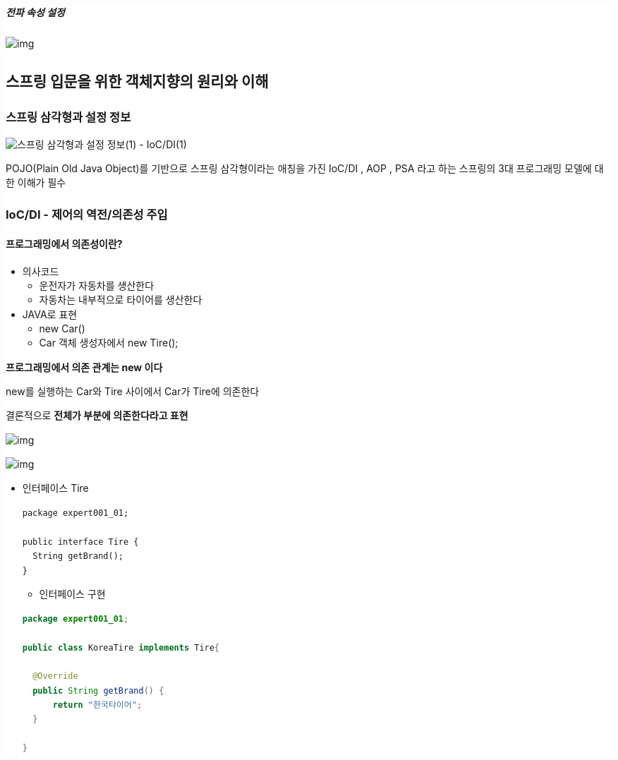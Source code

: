 ##### 전파 속성 설정

![img](https://media.vlpt.us/images/cyhse7/post/10bb9d24-9946-4b34-b036-4d0604a45155/image.png)

## 스프링 입문을 위한 객체지향의 원리와 이해

### 스프링 삼각형과 설정 정보

![스프링 삼각형과 설정 정보(1) - IoC/DI(1)](https://media.vlpt.us/images/jsj3282/post/b43f8824-c037-40ea-8df6-50891075a3e3/image.png)

POJO(Plain Old Java Object)를 기반으로 스프링 삼각형이라는 애칭을 가진 IoC/DI , AOP , PSA 라고 하는 스프링의 3대 프로그래밍 모델에 대한 이해가 필수

### IoC/DI - 제어의 역전/의존성 주입

#### 프로그래밍에서 의존성이란?

- 의사코드
  - 운전자가 자동차를 생산한다
  - 자동차는 내부적으로 타이어를 생산한다
- JAVA로 표현
  - new Car()
  - Car 객체 생성자에서 new Tire();

**프로그래밍에서 의존 관계는 new 이다**

new를 실행하는 Car와 Tire 사이에서 Car가 Tire에 의존한다

결론적으로 **전체가 부분에 의존한다라고 표현**

![img](https://t1.daumcdn.net/cfile/tistory/1776C63650F3FFCB03)

![img](https://t1.daumcdn.net/cfile/tistory/154C703350AC8DC41D)

- 인터페이스 Tire

  ```
  package expert001_01;
  
  public interface Tire {
  	String getBrand();
  }
  
  ```

  - 인터페이스 구현

  ```java
  package expert001_01;
  
  public class KoreaTire implements Tire{
  
  	@Override
  	public String getBrand() {
  		return "한국타이어";
  	}
  
  }
  
  ```
